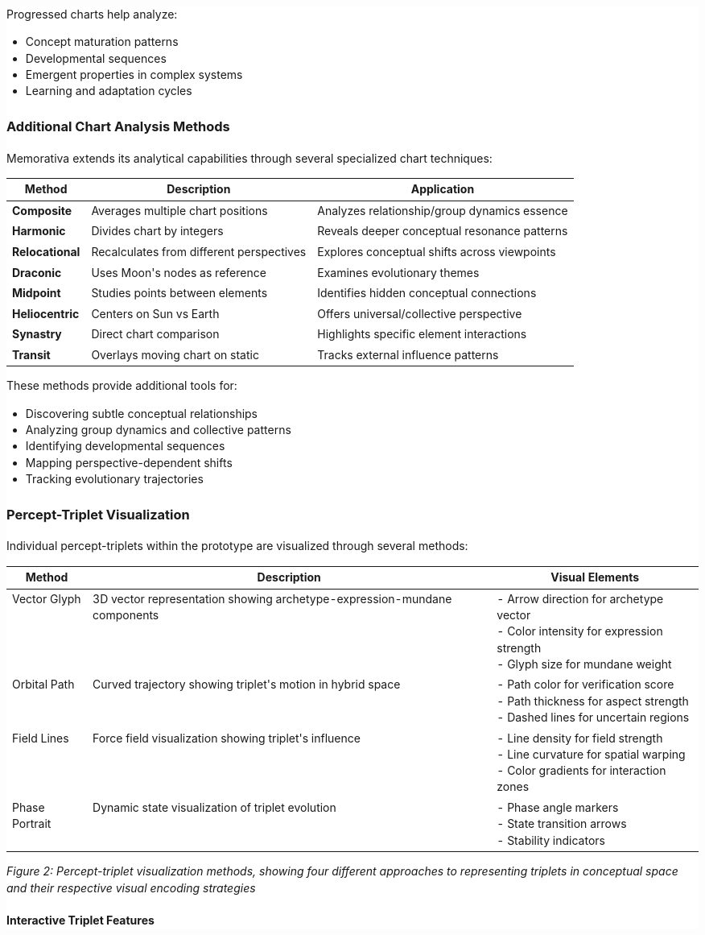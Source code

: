 Progressed charts help analyze:

- Concept maturation patterns
- Developmental sequences
- Emergent properties in complex systems
- Learning and adaptation cycles

### Additional Chart Analysis Methods

Memorativa extends its analytical capabilities through several specialized chart techniques:

| Method | Description | Application |
|--------|-------------|-------------|
| **Composite** | Averages multiple chart positions | Analyzes relationship/group dynamics essence |
| **Harmonic** | Divides chart by integers | Reveals deeper conceptual resonance patterns |
| **Relocational** | Recalculates from different perspectives | Explores conceptual shifts across viewpoints |
| **Draconic** | Uses Moon's nodes as reference | Examines evolutionary themes |
| **Midpoint** | Studies points between elements | Identifies hidden conceptual connections |
| **Heliocentric** | Centers on Sun vs Earth | Offers universal/collective perspective |
| **Synastry** | Direct chart comparison | Highlights specific element interactions |
| **Transit** | Overlays moving chart on static | Tracks external influence patterns |

These methods provide additional tools for:

- Discovering subtle conceptual relationships
- Analyzing group dynamics and collective patterns
- Identifying developmental sequences
- Mapping perspective-dependent shifts
- Tracking evolutionary trajectories

### Percept-Triplet Visualization

Individual percept-triplets within the prototype are visualized through several methods:

| Method | Description | Visual Elements |
|--------|-------------|-----------------|
| Vector Glyph | 3D vector representation showing archetype-expression-mundane components | - Arrow direction for archetype vector<br>- Color intensity for expression strength<br>- Glyph size for mundane weight |
| Orbital Path | Curved trajectory showing triplet's motion in hybrid space | - Path color for verification score<br>- Path thickness for aspect strength<br>- Dashed lines for uncertain regions |
| Field Lines | Force field visualization showing triplet's influence | - Line density for field strength<br>- Line curvature for spatial warping<br>- Color gradients for interaction zones |
| Phase Portrait | Dynamic state visualization of triplet evolution | - Phase angle markers<br>- State transition arrows<br>- Stability indicators |

*Figure 2: Percept-triplet visualization methods, showing four different approaches to representing triplets in conceptual space and their respective visual encoding strategies*

#### Interactive Triplet Features

